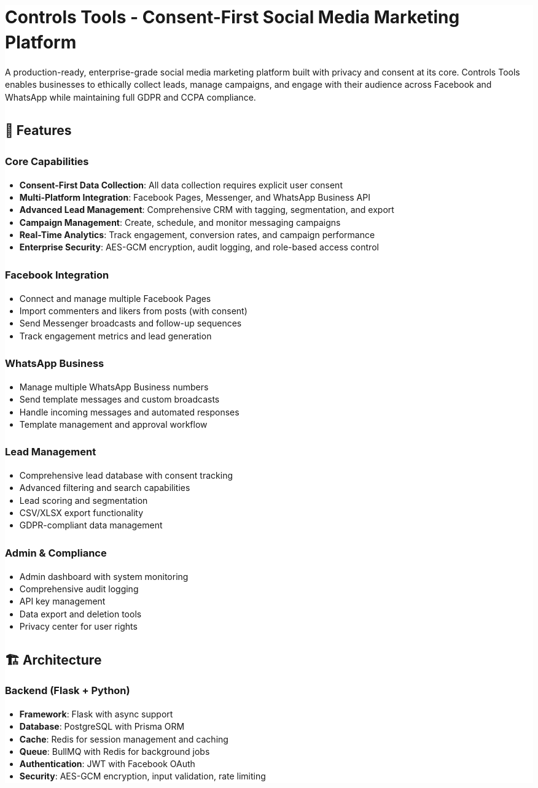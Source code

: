 # Controls Tools - Consent-First Social Media Marketing Platform

A production-ready, enterprise-grade social media marketing platform built with privacy and consent at its core. Controls Tools enables businesses to ethically collect leads, manage campaigns, and engage with their audience across Facebook and WhatsApp while maintaining full GDPR and CCPA compliance.

## 🚀 Features

### Core Capabilities
- **Consent-First Data Collection**: All data collection requires explicit user consent
- **Multi-Platform Integration**: Facebook Pages, Messenger, and WhatsApp Business API
- **Advanced Lead Management**: Comprehensive CRM with tagging, segmentation, and export
- **Campaign Management**: Create, schedule, and monitor messaging campaigns
- **Real-Time Analytics**: Track engagement, conversion rates, and campaign performance
- **Enterprise Security**: AES-GCM encryption, audit logging, and role-based access control

### Facebook Integration
- Connect and manage multiple Facebook Pages
- Import commenters and likers from posts (with consent)
- Send Messenger broadcasts and follow-up sequences
- Track engagement metrics and lead generation

### WhatsApp Business
- Manage multiple WhatsApp Business numbers
- Send template messages and custom broadcasts
- Handle incoming messages and automated responses
- Template management and approval workflow

### Lead Management
- Comprehensive lead database with consent tracking
- Advanced filtering and search capabilities
- Lead scoring and segmentation
- CSV/XLSX export functionality
- GDPR-compliant data management

### Admin & Compliance
- Admin dashboard with system monitoring
- Comprehensive audit logging
- API key management
- Data export and deletion tools
- Privacy center for user rights

## 🏗️ Architecture

### Backend (Flask + Python)
- **Framework**: Flask with async support
- **Database**: PostgreSQL with Prisma ORM
- **Cache**: Redis for session management and caching
- **Queue**: BullMQ with Redis for background jobs
- **Authentication**: JWT with Facebook OAuth
- **Security**: AES-GCM encryption, input validation, rate limiting
